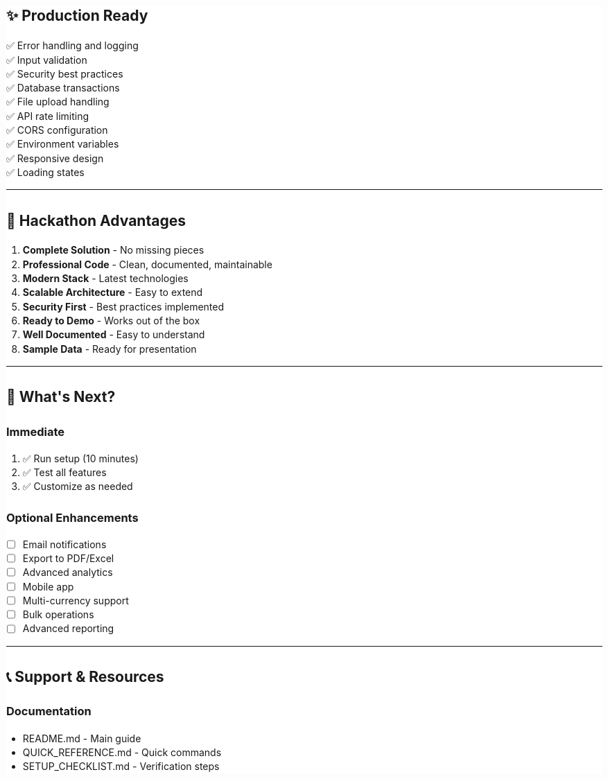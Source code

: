 ## ✨ Production Ready

✅ Error handling and logging  
✅ Input validation  
✅ Security best practices  
✅ Database transactions  
✅ File upload handling  
✅ API rate limiting  
✅ CORS configuration  
✅ Environment variables  
✅ Responsive design  
✅ Loading states  

---

## 🎯 Hackathon Advantages

1. **Complete Solution** - No missing pieces
2. **Professional Code** - Clean, documented, maintainable
3. **Modern Stack** - Latest technologies
4. **Scalable Architecture** - Easy to extend
5. **Security First** - Best practices implemented
6. **Ready to Demo** - Works out of the box
7. **Well Documented** - Easy to understand
8. **Sample Data** - Ready for presentation

---

## 🔄 What's Next?

### Immediate
1. ✅ Run setup (10 minutes)
2. ✅ Test all features
3. ✅ Customize as needed

### Optional Enhancements
- [ ] Email notifications
- [ ] Export to PDF/Excel
- [ ] Advanced analytics
- [ ] Mobile app
- [ ] Multi-currency support
- [ ] Bulk operations
- [ ] Advanced reporting

---

## 📞 Support & Resources

### Documentation
- README.md - Main guide
- QUICK_REFERENCE.md - Quick commands
- SETUP_CHECKLIST.md - Verification steps
